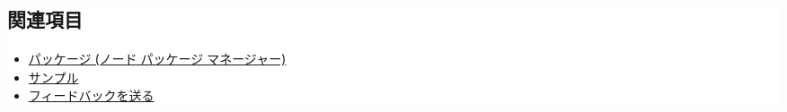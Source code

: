 ## <a name="see-also"></a>関連項目

- [パッケージ (ノード パッケージ マネージャー)](https://www.npmjs.com/package/@azure/storage-file-datalake)
- [サンプル](https://github.com/Azure/azure-sdk-for-js/tree/master/sdk/storage/storage-file-datalake/samples)
- [フィードバックを送る](https://github.com/Azure/azure-sdk-for-java/issues)
